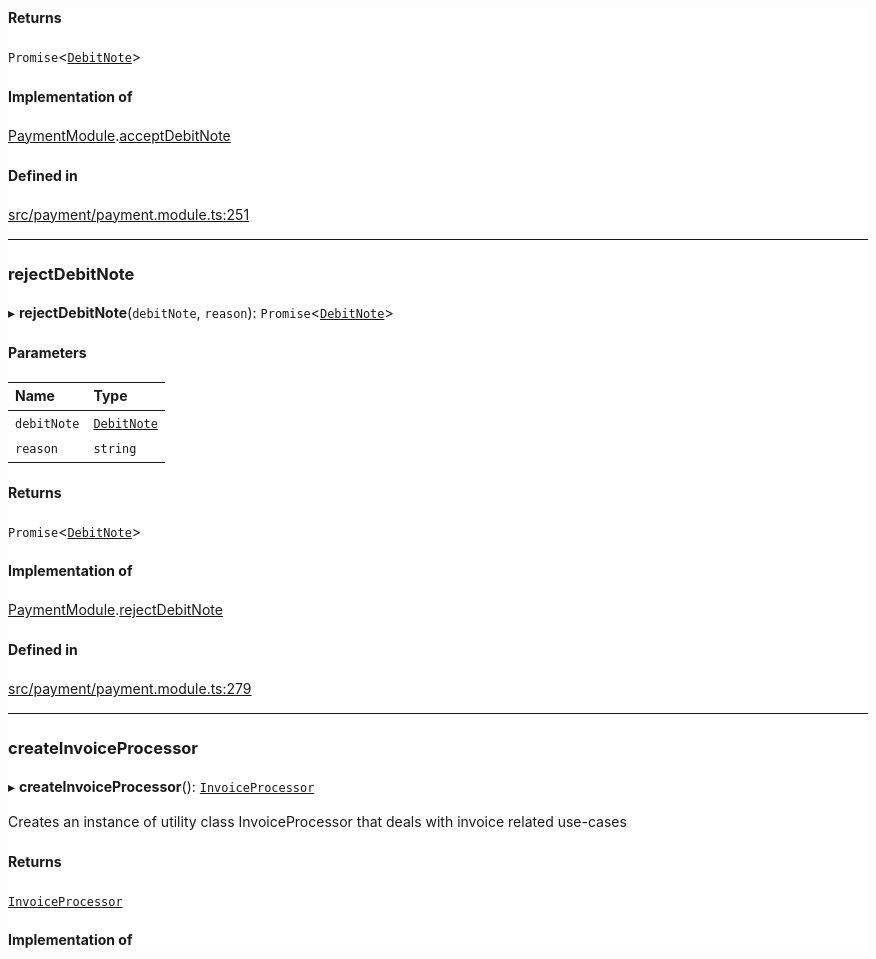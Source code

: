 #### Returns

`Promise`\<[`DebitNote`](payment_debit_note.DebitNote)\>

#### Implementation of

[PaymentModule](../interfaces/payment_payment_module.PaymentModule).[acceptDebitNote](../interfaces/payment_payment_module.PaymentModule#acceptdebitnote)

#### Defined in

[src/payment/payment.module.ts:251](https://github.com/golemfactory/golem-js/blob/ed1cf1df/src/payment/payment.module.ts#L251)

___

### rejectDebitNote

▸ **rejectDebitNote**(`debitNote`, `reason`): `Promise`\<[`DebitNote`](payment_debit_note.DebitNote)\>

#### Parameters

| Name | Type |
| :------ | :------ |
| `debitNote` | [`DebitNote`](payment_debit_note.DebitNote) |
| `reason` | `string` |

#### Returns

`Promise`\<[`DebitNote`](payment_debit_note.DebitNote)\>

#### Implementation of

[PaymentModule](../interfaces/payment_payment_module.PaymentModule).[rejectDebitNote](../interfaces/payment_payment_module.PaymentModule#rejectdebitnote)

#### Defined in

[src/payment/payment.module.ts:279](https://github.com/golemfactory/golem-js/blob/ed1cf1df/src/payment/payment.module.ts#L279)

___

### createInvoiceProcessor

▸ **createInvoiceProcessor**(): [`InvoiceProcessor`](payment_InvoiceProcessor.InvoiceProcessor)

Creates an instance of utility class InvoiceProcessor that deals with invoice related use-cases

#### Returns

[`InvoiceProcessor`](payment_InvoiceProcessor.InvoiceProcessor)

#### Implementation of
